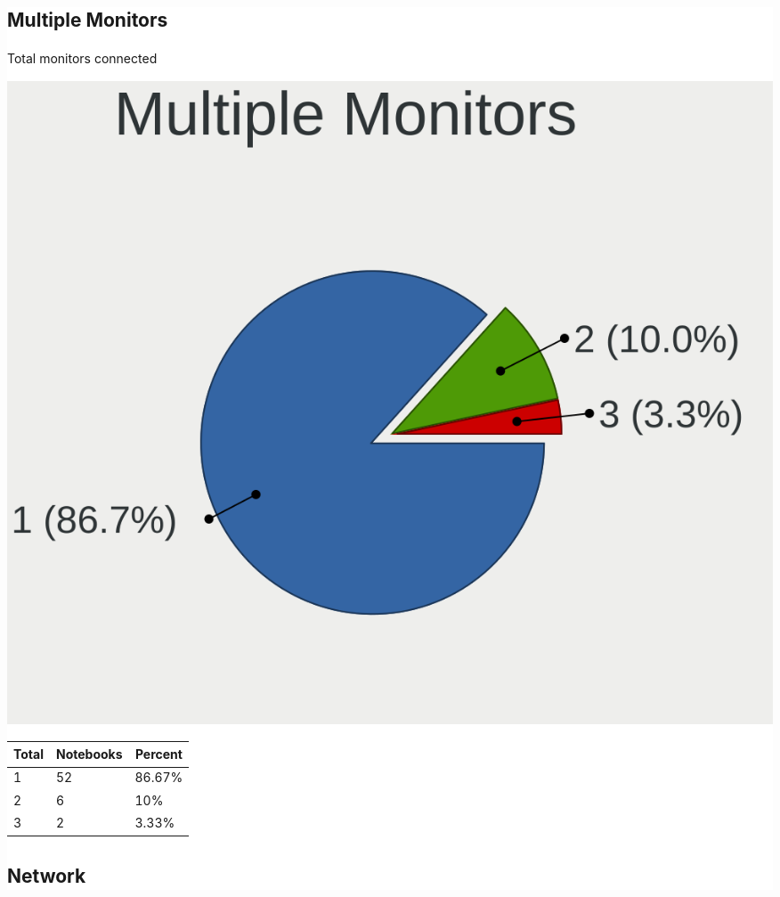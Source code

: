 Multiple Monitors
-----------------

Total monitors connected

![Multiple Monitors](./images/pie_chart/mon_total.svg)


| Total | Notebooks | Percent |
|-------|-----------|---------|
| 1     | 52        | 86.67%  |
| 2     | 6         | 10%     |
| 3     | 2         | 3.33%   |

Network
-------
